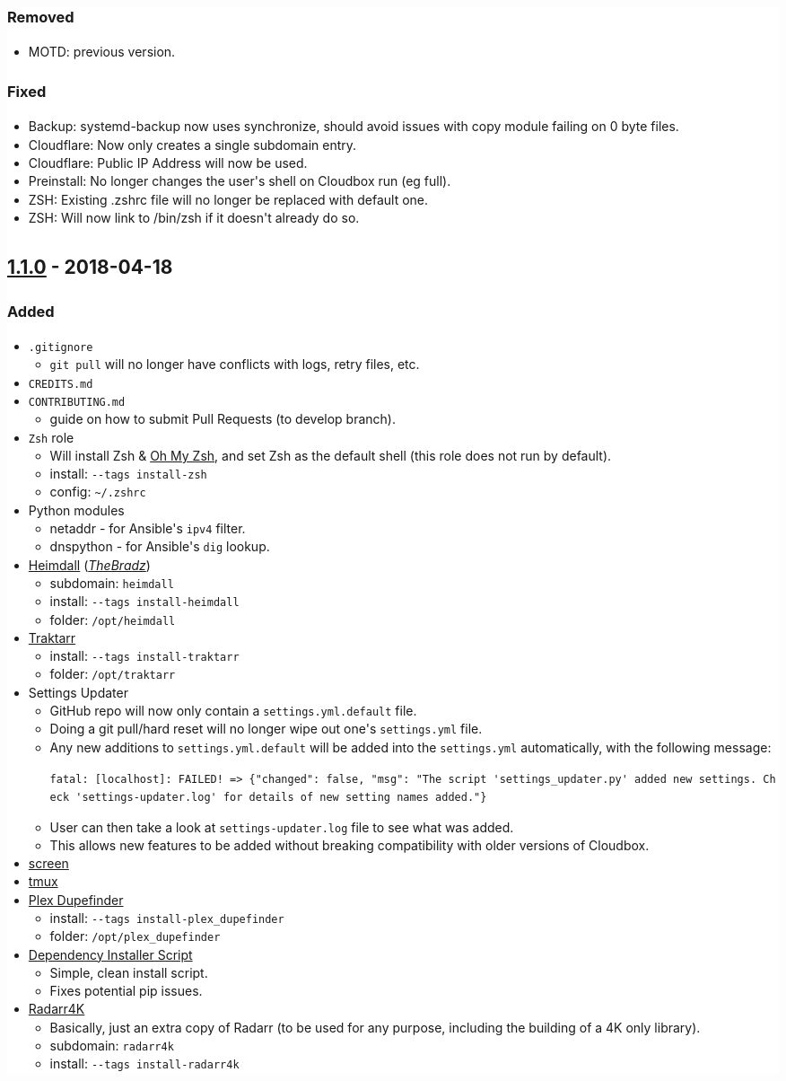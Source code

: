 
### Removed
- MOTD: previous version.

### Fixed
- Backup: systemd-backup now uses synchronize, should avoid issues with copy module failing on 0 byte files.
- Cloudflare: Now only creates a single subdomain entry.
- Cloudflare: Public IP Address will now be used.
- Preinstall: No longer changes the user's shell on Cloudbox run (eg full).
- ZSH: Existing .zshrc file will no longer be replaced with default one.
- ZSH: Will now link to /bin/zsh if it doesn't already do so.


## [1.1.0] - 2018-04-18
### Added
- `.gitignore`
  - `git pull` will no longer have conflicts with logs, retry files, etc.
- `CREDITS.md`
- `CONTRIBUTING.md`
  - guide on how to submit Pull Requests (to develop branch).
- `Zsh` role
  - Will install Zsh & [Oh My Zsh](http://ohmyz.sh), and set Zsh as the default shell (this role does not run by default).
  - install: `--tags install-zsh`
  - config: `~/.zshrc`
- Python modules
  - netaddr - for Ansible's `ipv4` filter.
  - dnspython - for Ansible's `dig` lookup.
- [Heimdall](https://heimdall.site/) (_[TheBradz](https://github.com/TheBradz)_)
  - subdomain: `heimdall`
  - install: `--tags install-heimdall`
  - folder: `/opt/heimdall`
- [Traktarr](https://github.com/l3uddz/traktarr)
  - install: `--tags install-traktarr`
  - folder: `/opt/traktarr`
- Settings Updater
  - GitHub repo will now only contain a `settings.yml.default` file.
  - Doing a git pull/hard reset will no longer wipe out one's `settings.yml` file.
  - Any new additions to `settings.yml.default` will be added into the `settings.yml` automatically, with the following message:
    ```
    fatal: [localhost]: FAILED! => {"changed": false, "msg": "The script 'settings_updater.py' added new settings. Check 'settings-updater.log' for details of new setting names added."}
    ```
  - User can then take a look at `settings-updater.log` file to see what was added.
  - This allows new features to be added without breaking compatibility with older versions of Cloudbox.
- [screen](https://www.gnu.org/software/screen/manual/screen.html)
- [tmux](http://man.openbsd.org/OpenBSD-current/man1/tmux.1)
- [Plex Dupefinder](https://github.com/l3uddz/plex_dupefinder/)
  - install: `--tags install-plex_dupefinder`
  - folder: `/opt/plex_dupefinder`
- [Dependency Installer Script](https://github.com/cloudbox/cloudbox/wiki/First-Time-Install%3A-Downloading-Cloudbox#1-install-dependencies)
  - Simple, clean install script.
  - Fixes potential pip issues.
- [Radarr4K](https://radarr.video)
  - Basically, just an extra copy of Radarr (to be used for any purpose, including the building of a 4K only library).
  - subdomain: `radarr4k`
  - install: `--tags install-radarr4k`

[Unreleased]: https://github.com/cloudbox/cloudbox/compare/HEAD...develop
[1.3.1]: https://github.com/cloudbox/cloudbox/compare/1.3.0...1.3.1
[1.3.0]: https://github.com/cloudbox/cloudbox/compare/1.2.9...1.3.0
[1.2.9]: https://github.com/cloudbox/cloudbox/compare/1.2.8...1.2.9
[1.2.8]: https://github.com/cloudbox/cloudbox/compare/v1.2.7...1.2.8
[1.2.7]: https://github.com/cloudbox/cloudbox/compare/v1.2.6...v1.2.7
[1.2.6]: https://github.com/cloudbox/cloudbox/compare/v1.2.5...v1.2.6
[1.2.5]: https://github.com/cloudbox/cloudbox/compare/v1.2.4...v1.2.5
[1.2.4]: https://github.com/cloudbox/cloudbox/compare/v1.2.3...v1.2.4
[1.2.3]: https://github.com/cloudbox/cloudbox/compare/v1.2.2...v1.2.3
[1.2.2]: https://github.com/cloudbox/cloudbox/compare/v1.2.1...v1.2.2
[1.2.1]: https://github.com/cloudbox/cloudbox/compare/v1.2.0...v1.2.1
[1.2.0]: https://github.com/cloudbox/cloudbox/compare/v1.1.3...v1.2.0
[1.1.3]: https://github.com/cloudbox/cloudbox/compare/v1.1.2...v1.1.3
[1.1.2]: https://github.com/cloudbox/cloudbox/compare/v1.1.1...v1.1.2
[1.1.1]: https://github.com/cloudbox/cloudbox/compare/v1.1.0...v1.1.1
[1.1.0]: https://github.com/cloudbox/cloudbox/compare/v1.0.2...v1.1.0
[1.0.2]: https://github.com/cloudbox/cloudbox/compare/v1.0.1...v1.0.2
[1.0.1]: https://github.com/cloudbox/cloudbox/compare/v1.0.0...v1.0.1
[1.0.0]: https://github.com/cloudbox/cloudbox/compare/9af69ab...v1.0.0